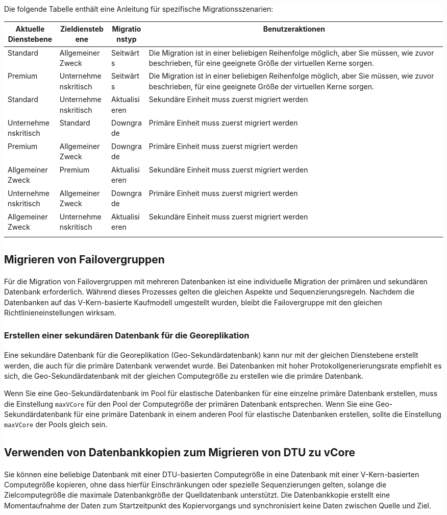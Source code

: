 Die folgende Tabelle enthält eine Anleitung für spezifische Migrationsszenarien:

|Aktuelle Dienstebene|Zieldienstebene|Migrationstyp|Benutzeraktionen|
|---|---|---|---|
|Standard|Allgemeiner Zweck|Seitwärts|Die Migration ist in einer beliebigen Reihenfolge möglich, aber Sie müssen, wie zuvor beschrieben, für eine geeignete Größe der virtuellen Kerne sorgen.|
|Premium|Unternehmenskritisch|Seitwärts|Die Migration ist in einer beliebigen Reihenfolge möglich, aber Sie müssen, wie zuvor beschrieben, für eine geeignete Größe der virtuellen Kerne sorgen.|
|Standard|Unternehmenskritisch|Aktualisieren|Sekundäre Einheit muss zuerst migriert werden|
|Unternehmenskritisch|Standard|Downgrade|Primäre Einheit muss zuerst migriert werden|
|Premium|Allgemeiner Zweck|Downgrade|Primäre Einheit muss zuerst migriert werden|
|Allgemeiner Zweck|Premium|Aktualisieren|Sekundäre Einheit muss zuerst migriert werden|
|Unternehmenskritisch|Allgemeiner Zweck|Downgrade|Primäre Einheit muss zuerst migriert werden|
|Allgemeiner Zweck|Unternehmenskritisch|Aktualisieren|Sekundäre Einheit muss zuerst migriert werden|
||||

## <a name="migrate-failover-groups"></a>Migrieren von Failovergruppen

Für die Migration von Failovergruppen mit mehreren Datenbanken ist eine individuelle Migration der primären und sekundären Datenbank erforderlich. Während dieses Prozesses gelten die gleichen Aspekte und Sequenzierungsregeln. Nachdem die Datenbanken auf das V-Kern-basierte Kaufmodell umgestellt wurden, bleibt die Failovergruppe mit den gleichen Richtlinieneinstellungen wirksam.

### <a name="create-a-geo-replication-secondary-database"></a>Erstellen einer sekundären Datenbank für die Georeplikation

Eine sekundäre Datenbank für die Georeplikation (Geo-Sekundärdatenbank) kann nur mit der gleichen Dienstebene erstellt werden, die auch für die primäre Datenbank verwendet wurde. Bei Datenbanken mit hoher Protokollgenerierungsrate empfiehlt es sich, die Geo-Sekundärdatenbank mit der gleichen Computegröße zu erstellen wie die primäre Datenbank.

Wenn Sie eine Geo-Sekundärdatenbank im Pool für elastische Datenbanken für eine einzelne primäre Datenbank erstellen, muss die Einstellung `maxVCore` für den Pool der Computegröße der primären Datenbank entsprechen. Wenn Sie eine Geo-Sekundärdatenbank für eine primäre Datenbank in einem anderen Pool für elastische Datenbanken erstellen, sollte die Einstellung `maxVCore` der Pools gleich sein.

## <a name="use-database-copy-to-migrate-from-dtu-to-vcore"></a>Verwenden von Datenbankkopien zum Migrieren von DTU zu vCore

Sie können eine beliebige Datenbank mit einer DTU-basierten Computegröße in eine Datenbank mit einer V-Kern-basierten Computegröße kopieren, ohne dass hierfür Einschränkungen oder spezielle Sequenzierungen gelten, solange die Zielcomputegröße die maximale Datenbankgröße der Quelldatenbank unterstützt. Die Datenbankkopie erstellt eine Momentaufnahme der Daten zum Startzeitpunkt des Kopiervorgangs und synchronisiert keine Daten zwischen Quelle und Ziel.
